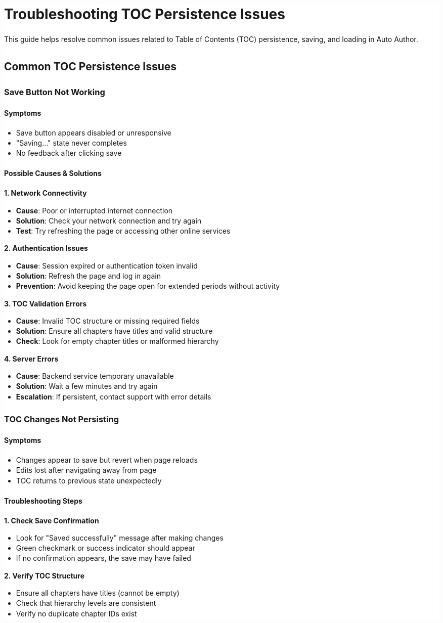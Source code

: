 # Troubleshooting TOC Persistence Issues

This guide helps resolve common issues related to Table of Contents (TOC) persistence, saving, and loading in Auto Author.

## Common TOC Persistence Issues

### Save Button Not Working

#### Symptoms
- Save button appears disabled or unresponsive
- "Saving..." state never completes
- No feedback after clicking save

#### Possible Causes & Solutions

**1. Network Connectivity**
- **Cause**: Poor or interrupted internet connection
- **Solution**: Check your network connection and try again
- **Test**: Try refreshing the page or accessing other online services

**2. Authentication Issues**
- **Cause**: Session expired or authentication token invalid
- **Solution**: Refresh the page and log in again
- **Prevention**: Avoid keeping the page open for extended periods without activity

**3. TOC Validation Errors**
- **Cause**: Invalid TOC structure or missing required fields
- **Solution**: Ensure all chapters have titles and valid structure
- **Check**: Look for empty chapter titles or malformed hierarchy

**4. Server Errors**
- **Cause**: Backend service temporary unavailable
- **Solution**: Wait a few minutes and try again
- **Escalation**: If persistent, contact support with error details

### TOC Changes Not Persisting

#### Symptoms
- Changes appear to save but revert when page reloads
- Edits lost after navigating away from page
- TOC returns to previous state unexpectedly

#### Troubleshooting Steps

**1. Check Save Confirmation**
- Look for "Saved successfully" message after making changes
- Green checkmark or success indicator should appear
- If no confirmation appears, the save may have failed

**2. Verify TOC Structure**
- Ensure all chapters have titles (cannot be empty)
- Check that hierarchy levels are consistent
- Verify no duplicate chapter IDs exist
